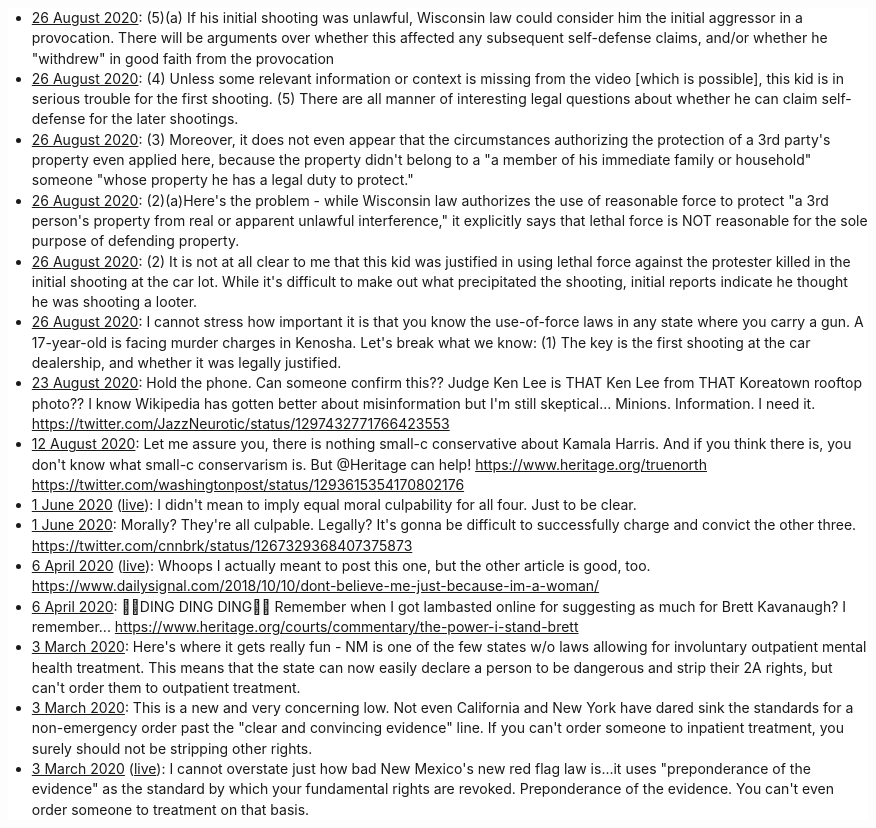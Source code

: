 * [26 August 2020](https://web.archive.org/web/20200826182954/https://twitter.com/AmySwearer/status/1298689020931833857): (5)(a) If his initial shooting was unlawful, Wisconsin law could consider him the initial aggressor in a provocation. There will be arguments over whether this affected any subsequent self-defense claims, and/or whether he "withdrew" in good faith from the provocation
* [26 August 2020](https://web.archive.org/web/20200826182954/https://twitter.com/AmySwearer/status/1298689020931833857): (4) Unless some relevant information or context is missing from the video [which is possible], this kid is in serious trouble for the first shooting.   (5) There are all manner of interesting legal questions about whether he can claim self-defense for the later shootings.
* [26 August 2020](https://web.archive.org/web/20200826182954/https://twitter.com/AmySwearer/status/1298689020931833857): (3) Moreover, it does not even appear that the circumstances authorizing the protection of a 3rd party's property even applied here, because the property didn't belong to a "a member of his immediate family or household" someone "whose property he has a legal duty to protect."
* [26 August 2020](https://web.archive.org/web/20200826182954/https://twitter.com/AmySwearer/status/1298689020931833857): (2)(a)Here's the problem - while Wisconsin law authorizes the use of reasonable force to protect "a 3rd person's property from real or apparent unlawful interference," it explicitly says that lethal force is NOT reasonable for the sole purpose of defending property.
* [26 August 2020](https://web.archive.org/web/20200826182954/https://twitter.com/AmySwearer/status/1298689020931833857): (2) It is not at all clear to me that this kid was justified in using lethal force against the protester killed in the initial shooting at the car lot. While it's difficult to make out what precipitated the shooting, initial reports indicate he thought he was shooting a looter.
* [26 August 2020](https://web.archive.org/web/20200826182954/https://twitter.com/AmySwearer/status/1298689020931833857): I cannot stress how important it is that you know the use-of-force laws in any state where you carry a gun. A 17-year-old is facing murder charges in Kenosha. Let's break what we know:  (1) The key is the first shooting at the car dealership, and whether it was legally justified.
* [23 August 2020](https://web.archive.org/web/20200823181937/https://twitter.com/AmySwearer/status/1297599178865082368): Hold the phone. Can someone confirm this?? Judge Ken Lee is THAT Ken Lee from THAT Koreatown rooftop photo??   I know Wikipedia has gotten better about misinformation but I'm still skeptical...  Minions. Information. I need it. https://twitter.com/JazzNeurotic/status/1297432771766423553
* [12 August 2020](https://web.archive.org/web/20200812211602/https://twitter.com/AmySwearer/status/1293657241359470596): Let me assure you, there is nothing small-c conservative about Kamala Harris. And if you think there is, you don't know what small-c conservarism is.  But  @Heritage  can help!  https://www.heritage.org/truenorth  https://twitter.com/washingtonpost/status/1293615354170802176
* [ 1 June 2020](https://web.archive.org/web/20200601161936/https://twitter.com/AmySwearer/status/1267489223629774859) ([live](https://twitter.com/AmySwearer/status/1267490679783149568)): I didn't mean to imply equal moral culpability for all four. Just to be clear.
* [ 1 June 2020](https://web.archive.org/web/20200601161936/https://twitter.com/AmySwearer/status/1267489223629774859): Morally? They're all culpable. Legally? It's gonna be difficult to successfully charge and convict the other three. https://twitter.com/cnnbrk/status/1267329368407375873
* [ 6 April 2020](https://web.archive.org/web/20200406200237/https://twitter.com/AmySwearer/status/1247252736124637186) ([live](https://twitter.com/AmySwearer/status/1247253378276691969)): Whoops I actually meant to post this one, but the other article is good, too. https://www.dailysignal.com/2018/10/10/dont-believe-me-just-because-im-a-woman/
* [ 6 April 2020](https://web.archive.org/web/20200406200237/https://twitter.com/AmySwearer/status/1247252736124637186): 🚨🚨DING DING DING🚨🚨  Remember when I got lambasted online for suggesting as much for Brett Kavanaugh? I remember... https://www.heritage.org/courts/commentary/the-power-i-stand-brett
* [ 3 March 2020](https://web.archive.org/web/20200303210310/https://twitter.com/AmySwearer/status/1234941713514475529): Here's where it gets really fun - NM is one of the few states w/o laws allowing for involuntary outpatient mental health treatment. This means that the state can now easily declare a person to be dangerous and strip their 2A rights, but can't order them to outpatient treatment.
* [ 3 March 2020](https://web.archive.org/web/20200303171715/https://twitter.com/AmySwearer/status/1234887449031200768): This is a new and very concerning low. Not even California and New York have dared sink the standards for a non-emergency order past the "clear and convincing evidence" line.  If you can't order someone to inpatient treatment, you surely should not be stripping other rights.
* [ 3 March 2020](https://web.archive.org/web/20200303171715/https://twitter.com/AmySwearer/status/1234887449031200768) ([live](https://twitter.com/AmySwearer/status/1234885077315833861)): I cannot overstate just how bad New Mexico's new red flag law is...it uses "preponderance of the evidence" as the standard by which your fundamental rights are revoked.   Preponderance of the evidence.   You can't even order someone to treatment on that basis.